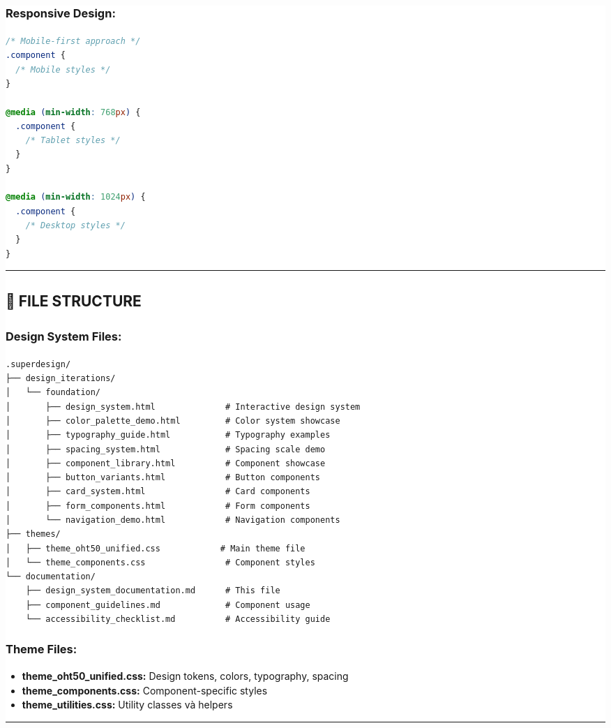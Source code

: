 ### **Responsive Design:**
```css
/* Mobile-first approach */
.component {
  /* Mobile styles */
}

@media (min-width: 768px) {
  .component {
    /* Tablet styles */
  }
}

@media (min-width: 1024px) {
  .component {
    /* Desktop styles */
  }
}
```

---

## 📁 **FILE STRUCTURE**

### **Design System Files:**
```
.superdesign/
├── design_iterations/
│   └── foundation/
│       ├── design_system.html              # Interactive design system
│       ├── color_palette_demo.html         # Color system showcase
│       ├── typography_guide.html           # Typography examples
│       ├── spacing_system.html             # Spacing scale demo
│       ├── component_library.html          # Component showcase
│       ├── button_variants.html            # Button components
│       ├── card_system.html                # Card components
│       ├── form_components.html            # Form components
│       └── navigation_demo.html            # Navigation components
├── themes/
│   ├── theme_oht50_unified.css            # Main theme file
│   └── theme_components.css                # Component styles
└── documentation/
    ├── design_system_documentation.md      # This file
    ├── component_guidelines.md             # Component usage
    └── accessibility_checklist.md          # Accessibility guide
```

### **Theme Files:**
- **theme_oht50_unified.css:** Design tokens, colors, typography, spacing
- **theme_components.css:** Component-specific styles
- **theme_utilities.css:** Utility classes và helpers

---